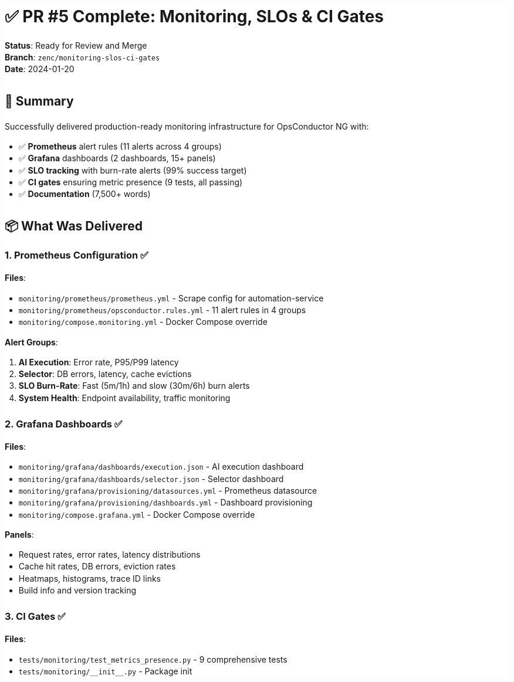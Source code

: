 # ✅ PR #5 Complete: Monitoring, SLOs & CI Gates

**Status**: Ready for Review and Merge  
**Branch**: `zenc/monitoring-slos-ci-gates`  
**Date**: 2024-01-20

## 🎉 Summary

Successfully delivered production-ready monitoring infrastructure for OpsConductor NG with:
- ✅ **Prometheus** alert rules (11 alerts across 4 groups)
- ✅ **Grafana** dashboards (2 dashboards, 15+ panels)
- ✅ **SLO tracking** with burn-rate alerts (99% success target)
- ✅ **CI gates** ensuring metric presence (9 tests, all passing)
- ✅ **Documentation** (7,500+ words)

## 📦 What Was Delivered

### 1. Prometheus Configuration ✅

**Files**:
- `monitoring/prometheus/prometheus.yml` - Scrape config for automation-service
- `monitoring/prometheus/opsconductor.rules.yml` - 11 alert rules in 4 groups
- `monitoring/compose.monitoring.yml` - Docker Compose override

**Alert Groups**:
1. **AI Execution**: Error rate, P95/P99 latency
2. **Selector**: DB errors, latency, cache evictions
3. **SLO Burn-Rate**: Fast (5m/1h) and slow (30m/6h) burn alerts
4. **System Health**: Endpoint availability, traffic monitoring

### 2. Grafana Dashboards ✅

**Files**:
- `monitoring/grafana/dashboards/execution.json` - AI execution dashboard
- `monitoring/grafana/dashboards/selector.json` - Selector dashboard
- `monitoring/grafana/provisioning/datasources.yml` - Prometheus datasource
- `monitoring/grafana/provisioning/dashboards.yml` - Dashboard provisioning
- `monitoring/compose.grafana.yml` - Docker Compose override

**Panels**:
- Request rates, error rates, latency distributions
- Cache hit rates, DB errors, eviction rates
- Heatmaps, histograms, trace ID links
- Build info and version tracking

### 3. CI Gates ✅

**Files**:
- `tests/monitoring/test_metrics_presence.py` - 9 comprehensive tests
- `tests/monitoring/__init__.py` - Package init
